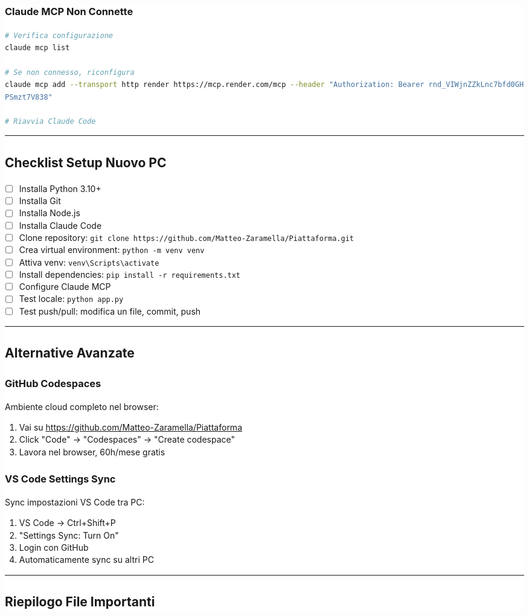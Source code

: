 ### Claude MCP Non Connette

```bash
# Verifica configurazione
claude mcp list

# Se non connesso, riconfigura
claude mcp add --transport http render https://mcp.render.com/mcp --header "Authorization: Bearer rnd_VIWjnZZkLnc7bfd0GHPSmzt7V838"

# Riavvia Claude Code
```

---

## Checklist Setup Nuovo PC

- [ ] Installa Python 3.10+
- [ ] Installa Git
- [ ] Installa Node.js
- [ ] Installa Claude Code
- [ ] Clone repository: `git clone https://github.com/Matteo-Zaramella/Piattaforma.git`
- [ ] Crea virtual environment: `python -m venv venv`
- [ ] Attiva venv: `venv\Scripts\activate`
- [ ] Install dependencies: `pip install -r requirements.txt`
- [ ] Configure Claude MCP
- [ ] Test locale: `python app.py`
- [ ] Test push/pull: modifica un file, commit, push

---

## Alternative Avanzate

### GitHub Codespaces

Ambiente cloud completo nel browser:
1. Vai su https://github.com/Matteo-Zaramella/Piattaforma
2. Click "Code" → "Codespaces" → "Create codespace"
3. Lavora nel browser, 60h/mese gratis

### VS Code Settings Sync

Sync impostazioni VS Code tra PC:
1. VS Code → Ctrl+Shift+P
2. "Settings Sync: Turn On"
3. Login con GitHub
4. Automaticamente sync su altri PC

---

## Riepilogo File Importanti
